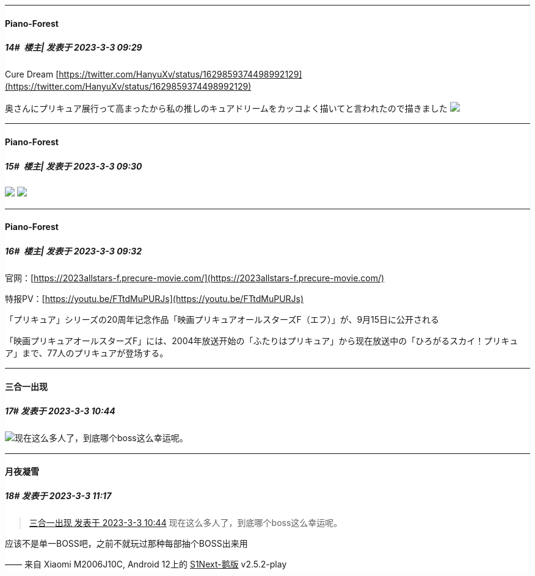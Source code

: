 *****

####  Piano-Forest  
##### 14#         楼主| 发表于 2023-3-3 09:29

Cure Dream
[https://twitter.com/HanyuXv/status/1629859374498992129](https://twitter.com/HanyuXv/status/1629859374498992129)

奥さんにプリキュア展行って高まったから私の推しのキュアドリームをカッコよく描いてと言われたので描きました
<img src="https://p.sda1.dev/10/158f8654dff24f7589b1629fd437498a/20230303_092943.jpg" referrerpolicy="no-referrer">

*****

####  Piano-Forest  
##### 15#         楼主| 发表于 2023-3-3 09:30

<img src="https://p.sda1.dev/10/c0ce2389141b72ded12f09fa95fd32e2/logo_20th.png" referrerpolicy="no-referrer">
<img src="https://p.sda1.dev/10/a0c1601c8379c4c8afaf0d443f840661/logo_as.png" referrerpolicy="no-referrer">

*****

####  Piano-Forest  
##### 16#         楼主| 发表于 2023-3-3 09:32

官网：[https://2023allstars-f.precure-movie.com/](https://2023allstars-f.precure-movie.com/)

特报PV：[https://youtu.be/FTtdMuPURJs](https://youtu.be/FTtdMuPURJs)

「プリキュア」シリーズの20周年记念作品「映画プリキュアオールスターズF（エフ）」が、9月15日に公开される

「映画プリキュアオールスターズF」には、2004年放送开始の「ふたりはプリキュア」から现在放送中の「ひろがるスカイ！プリキュア」まで、77人のプリキュアが登场する。

*****

####  三合一出现  
##### 17#       发表于 2023-3-3 10:44

<img src="https://static.saraba1st.com/image/smiley/face2017/067.png" referrerpolicy="no-referrer">现在这么多人了，到底哪个boss这么幸运呢。

*****

####  月夜凝雪  
##### 18#       发表于 2023-3-3 11:17

<blockquote><a href="httphttps://bbs.saraba1st.com/2b/forum.php?mod=redirect&amp;goto=findpost&amp;pid=59948320&amp;ptid=2112407" target="_blank">三合一出现 发表于 2023-3-3 10:44</a>
现在这么多人了，到底哪个boss这么幸运呢。</blockquote>
应该不是单一BOSS吧，之前不就玩过那种每部抽个BOSS出来用

—— 来自 Xiaomi M2006J10C, Android 12上的 [S1Next-鹅版](https://github.com/ykrank/S1-Next/releases) v2.5.2-play
